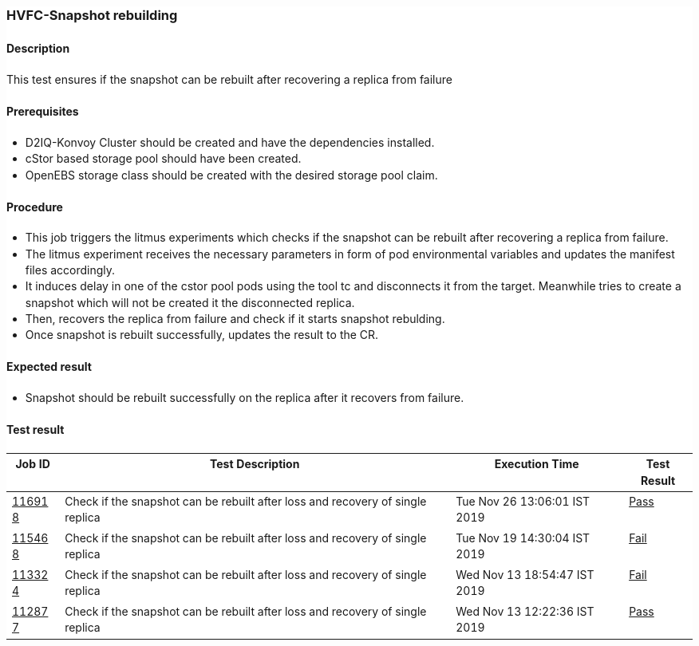 ### HVFC-Snapshot rebuilding

#### Description

This test ensures if the snapshot can be rebuilt after recovering a replica from failure

#### Prerequisites

- D2IQ-Konvoy Cluster should be created and have the dependencies installed.
- cStor based storage pool should have been created.
- OpenEBS storage class should be created with the desired storage pool claim.

#### Procedure

- This job triggers the litmus experiments which checks if the snapshot can be rebuilt after recovering a replica from failure.
- The litmus experiment receives the necessary parameters in form of pod environmental variables and updates the manifest files accordingly.
- It induces delay in one of the cstor pool pods using the tool tc and disconnects it from the target. Meanwhile tries to create a snapshot which will not be created it the disconnected replica.
- Then, recovers the replica from failure and check if it starts snapshot rebulding.
- Once snapshot is rebuilt successfully, updates the result to the CR.

#### Expected result

- Snapshot should be rebuilt successfully on the replica after it recovers from failure.

#### Test result


| Job ID |   Test Description         | Execution Time |Test Result   |
 |---------|---------------------------| --------------|--------|
|     <a href="https://gitlab.openebs.ci/openebs/e2e-konvoy/-/jobs/116918">116918</a>           |  Check if the snapshot can be rebuilt after loss and recovery of single replica           | Tue Nov 26 13:06:01 IST 2019  | <a href="https://e2e-logs.openebs100.io/app/kibana#/discover?_g=(refreshInterval:(pause:!t,value:0),time:(from:now-7d,mode:quick,to:now))&_a=(columns:!(_source),filters:!(('$state':(store:appState),meta:(alias:!n,disabled:!f,index:cluster-logs,key:commit_id,negate:!f,params:(query:'9ed6554c383e2ef0dbdb80806c21432044004403',type:phrase),type:phrase,value:'9ed6554c383e2ef0dbdb80806c21432044004403'),query:(match:(commit_id:(query:'9ed6554c383e2ef0dbdb80806c21432044004403',type:phrase)))),('$state':(store:appState),meta:(alias:!n,disabled:!f,index:cluster-logs,key:pipeline_id,negate:!f,params:(query:'4149',type:phrase),type:phrase,value:'4149'),query:(match:(pipeline_id:(query:'4149',type:phrase))))),index:cluster-logs,interval:auto,query:(language:lucene,query:''),sort:!('@timestamp',desc))">Pass</a> |
|     <a href="https://gitlab.openebs.ci/openebs/e2e-konvoy/-/jobs/115468">115468</a>           |  Check if the snapshot can be rebuilt after loss and recovery of single replica           | Tue Nov 19 14:30:04 IST 2019  | <a href="https://e2e-logs.openebs100.io/app/kibana#/discover?_g=(refreshInterval:(pause:!t,value:0),time:(from:now-7d,mode:quick,to:now))&_a=(columns:!(_source),filters:!(('$state':(store:appState),meta:(alias:!n,disabled:!f,index:cluster-logs,key:commit_id,negate:!f,params:(query:'a491f58a4011af18b645c0b2993bf8e4ca12e7a9',type:phrase),type:phrase,value:'a491f58a4011af18b645c0b2993bf8e4ca12e7a9'),query:(match:(commit_id:(query:'a491f58a4011af18b645c0b2993bf8e4ca12e7a9',type:phrase)))),('$state':(store:appState),meta:(alias:!n,disabled:!f,index:cluster-logs,key:pipeline_id,negate:!f,params:(query:'4109',type:phrase),type:phrase,value:'4109'),query:(match:(pipeline_id:(query:'4109',type:phrase))))),index:cluster-logs,interval:auto,query:(language:lucene,query:''),sort:!('@timestamp',desc))">Fail</a> |
|     <a href="https://gitlab.openebs.ci/openebs/e2e-konvoy/-/jobs/113324">113324</a>           |  Check if the snapshot can be rebuilt after loss and recovery of single replica           | Wed Nov 13 18:54:47 IST 2019  | <a href="https://e2e-logs.openebs100.io/app/kibana#/discover?_g=(refreshInterval:(pause:!t,value:0),time:(from:now-7d,mode:quick,to:now))&_a=(columns:!(_source),filters:!(('$state':(store:appState),meta:(alias:!n,disabled:!f,index:cluster-logs,key:commit_id,negate:!f,params:(query:'a491f58a4011af18b645c0b2993bf8e4ca12e7a9',type:phrase),type:phrase,value:'a491f58a4011af18b645c0b2993bf8e4ca12e7a9'),query:(match:(commit_id:(query:'a491f58a4011af18b645c0b2993bf8e4ca12e7a9',type:phrase)))),('$state':(store:appState),meta:(alias:!n,disabled:!f,index:cluster-logs,key:pipeline_id,negate:!f,params:(query:'4057',type:phrase),type:phrase,value:'4057'),query:(match:(pipeline_id:(query:'4057',type:phrase))))),index:cluster-logs,interval:auto,query:(language:lucene,query:''),sort:!('@timestamp',desc))">Fail</a> |
|     <a href="https://gitlab.openebs.ci/openebs/e2e-konvoy/-/jobs/112877">112877</a>           |  Check if the snapshot can be rebuilt after loss and recovery of single replica           | Wed Nov 13 12:22:36 IST 2019  | <a href="https://e2e-logs.openebs100.io/app/kibana#/discover?_g=(refreshInterval:(pause:!t,value:0),time:(from:now-7d,mode:quick,to:now))&_a=(columns:!(_source),filters:!(('$state':(store:appState),meta:(alias:!n,disabled:!f,index:cluster-logs,key:commit_id,negate:!f,params:(query:'a491f58a4011af18b645c0b2993bf8e4ca12e7a9',type:phrase),type:phrase,value:'a491f58a4011af18b645c0b2993bf8e4ca12e7a9'),query:(match:(commit_id:(query:'a491f58a4011af18b645c0b2993bf8e4ca12e7a9',type:phrase)))),('$state':(store:appState),meta:(alias:!n,disabled:!f,index:cluster-logs,key:pipeline_id,negate:!f,params:(query:'4048',type:phrase),type:phrase,value:'4048'),query:(match:(pipeline_id:(query:'4048',type:phrase))))),index:cluster-logs,interval:auto,query:(language:lucene,query:''),sort:!('@timestamp',desc))">Pass</a> |